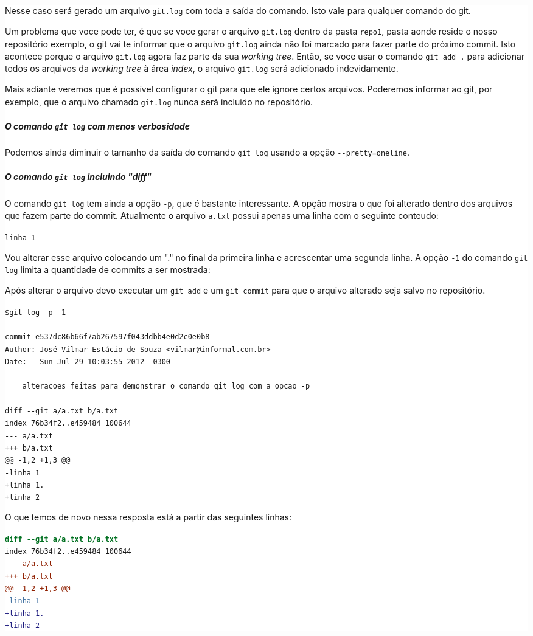 Nesse caso será gerado um arquivo `git.log` com toda a saída do comando. Isto vale para qualquer comando do git.

Um problema que voce pode ter, é que se voce gerar o arquivo `git.log` dentro da pasta `repo1`, pasta aonde reside o nosso repositório exemplo, o git vai te informar que o arquivo `git.log` ainda não foi marcado para fazer parte do próximo commit. Isto acontece porque o arquivo `git.log` agora faz parte da sua _working tree_. Então, se voce usar o comando `git add .` para adicionar todos os arquivos da _working tree_ à área _index_, o arquivo `git.log` será adicionado indevidamente.

Mais adiante veremos que é possível configurar o git para que ele ignore certos arquivos. Poderemos informar ao git, por exemplo, que o arquivo chamado `git.log` nunca será incluido no repositório. 

##### O comando `git log` com menos verbosidade

Podemos ainda diminuir o tamanho da saída do comando `git log` usando a opção `--pretty=oneline`.

##### O comando `git log` incluindo "diff"

O comando `git log` tem ainda a opção `-p`, que é bastante interessante. A opção mostra o que foi alterado dentro dos arquivos que fazem parte do commit. Atualmente o arquivo `a.txt` possui apenas uma linha com o seguinte conteudo:

```
linha 1
```

Vou alterar esse arquivo colocando um "." no final da primeira linha e acrescentar uma segunda linha. A opção `-1` do comando `git log` limita a quantidade de commits a ser mostrada:

Após alterar o arquivo devo executar um `git add` e um `git commit` para que o arquivo alterado seja salvo no repositório.

```console
$git log -p -1

commit e537dc86b66f7ab267597f043ddbb4e0d2c0e0b8
Author: José Vilmar Estácio de Souza <vilmar@informal.com.br>
Date:   Sun Jul 29 10:03:55 2012 -0300

    alteracoes feitas para demonstrar o comando git log com a opcao -p

diff --git a/a.txt b/a.txt
index 76b34f2..e459484 100644
--- a/a.txt
+++ b/a.txt
@@ -1,2 +1,3 @@
-linha 1
+linha 1.
+linha 2
```

O que temos de novo nessa resposta está a partir das seguintes linhas:

```diff
diff --git a/a.txt b/a.txt
index 76b34f2..e459484 100644
--- a/a.txt
+++ b/a.txt
@@ -1,2 +1,3 @@
-linha 1
+linha 1.
+linha 2
```
